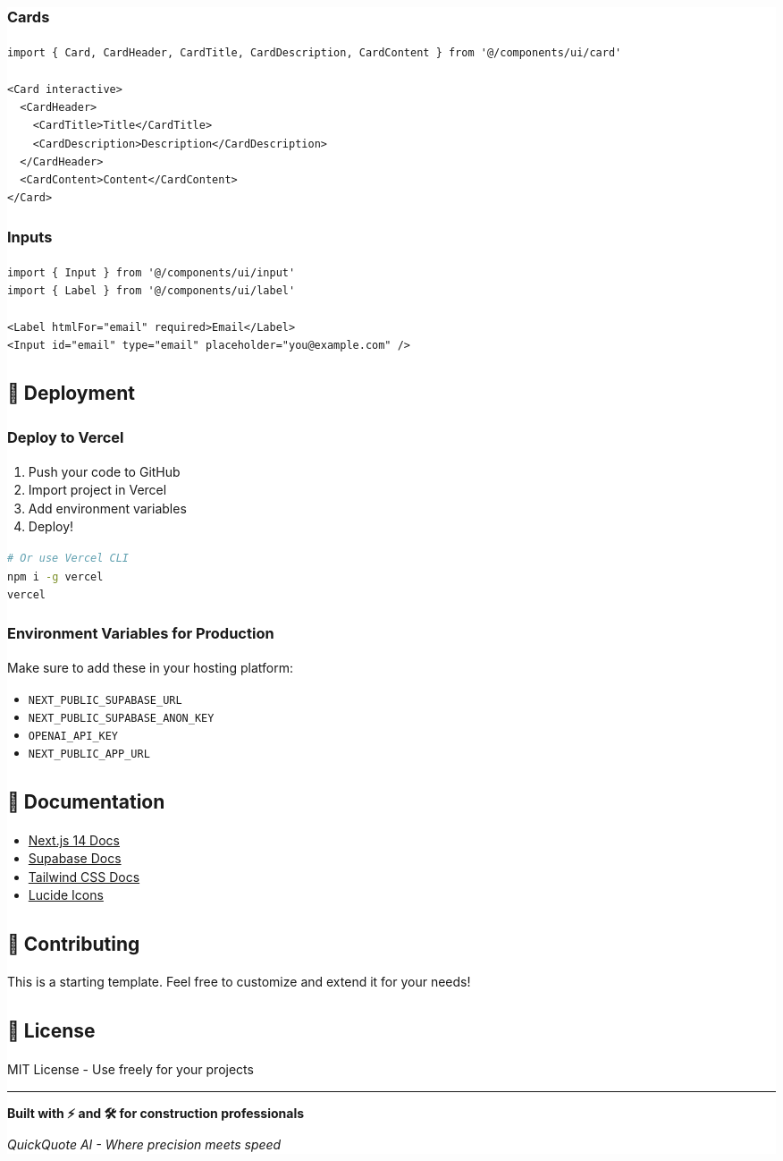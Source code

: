 ### Cards
```tsx
import { Card, CardHeader, CardTitle, CardDescription, CardContent } from '@/components/ui/card'

<Card interactive>
  <CardHeader>
    <CardTitle>Title</CardTitle>
    <CardDescription>Description</CardDescription>
  </CardHeader>
  <CardContent>Content</CardContent>
</Card>
```

### Inputs
```tsx
import { Input } from '@/components/ui/input'
import { Label } from '@/components/ui/label'

<Label htmlFor="email" required>Email</Label>
<Input id="email" type="email" placeholder="you@example.com" />
```

## 🚢 Deployment

### Deploy to Vercel

1. Push your code to GitHub
2. Import project in Vercel
3. Add environment variables
4. Deploy!

```bash
# Or use Vercel CLI
npm i -g vercel
vercel
```

### Environment Variables for Production

Make sure to add these in your hosting platform:
- `NEXT_PUBLIC_SUPABASE_URL`
- `NEXT_PUBLIC_SUPABASE_ANON_KEY`
- `OPENAI_API_KEY`
- `NEXT_PUBLIC_APP_URL`

## 📖 Documentation

- [Next.js 14 Docs](https://nextjs.org/docs)
- [Supabase Docs](https://supabase.com/docs)
- [Tailwind CSS Docs](https://tailwindcss.com/docs)
- [Lucide Icons](https://lucide.dev)

## 🤝 Contributing

This is a starting template. Feel free to customize and extend it for your needs!

## 📝 License

MIT License - Use freely for your projects

---

**Built with ⚡ and 🛠️ for construction professionals**

*QuickQuote AI - Where precision meets speed*
